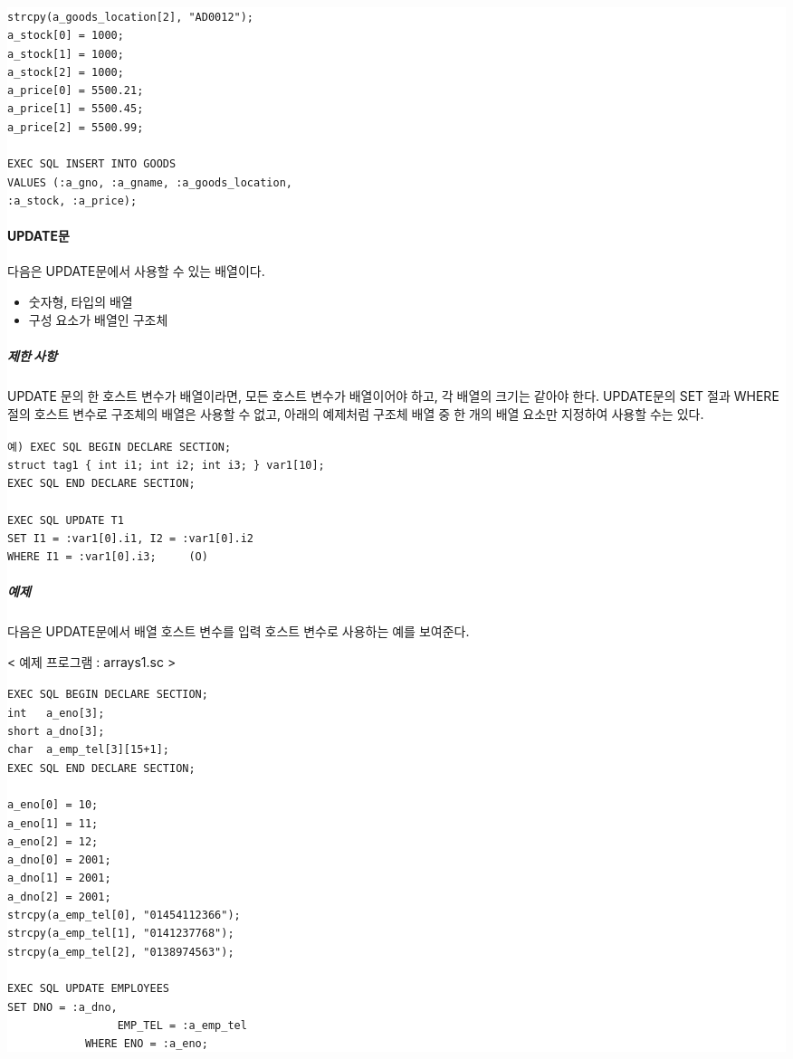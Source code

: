 ```
strcpy(a_goods_location[2], "AD0012");
a_stock[0] = 1000;
a_stock[1] = 1000;
a_stock[2] = 1000;
a_price[0] = 5500.21;
a_price[1] = 5500.45;
a_price[2] = 5500.99;

EXEC SQL INSERT INTO GOODS 
VALUES (:a_gno, :a_gname, :a_goods_location, 
:a_stock, :a_price);
```

#### UPDATE문

다음은 UPDATE문에서 사용할 수 있는 배열이다.

- 숫자형, 타입의 배열
- 구성 요소가 배열인 구조체

##### 제한 사항

UPDATE 문의 한 호스트 변수가 배열이라면, 모든 호스트 변수가 배열이어야 하고, 각
배열의 크기는 같아야 한다. UPDATE문의 SET 절과 WHERE절의 호스트 변수로 구조체의
배열은 사용할 수 없고, 아래의 예제처럼 구조체 배열 중 한 개의 배열 요소만
지정하여 사용할 수는 있다.

```
예) EXEC SQL BEGIN DECLARE SECTION;
struct tag1 { int i1; int i2; int i3; } var1[10];
EXEC SQL END DECLARE SECTION;

EXEC SQL UPDATE T1 
SET I1 = :var1[0].i1, I2 = :var1[0].i2 
WHERE I1 = :var1[0].i3;		(O)
```

##### 예제

다음은 UPDATE문에서 배열 호스트 변수를 입력 호스트 변수로 사용하는 예를
보여준다.

\< 예제 프로그램 : arrays1.sc \>

```
EXEC SQL BEGIN DECLARE SECTION;
int   a_eno[3];
short a_dno[3]; 
char  a_emp_tel[3][15+1];
EXEC SQL END DECLARE SECTION;

a_eno[0] = 10;
a_eno[1] = 11;
a_eno[2] = 12;
a_dno[0] = 2001;
a_dno[1] = 2001;
a_dno[2] = 2001;
strcpy(a_emp_tel[0], "01454112366");
strcpy(a_emp_tel[1], "0141237768");
strcpy(a_emp_tel[2], "0138974563");
  
EXEC SQL UPDATE EMPLOYEES 
SET DNO = :a_dno,
                 EMP_TEL = :a_emp_tel
            WHERE ENO = :a_eno; 
```
